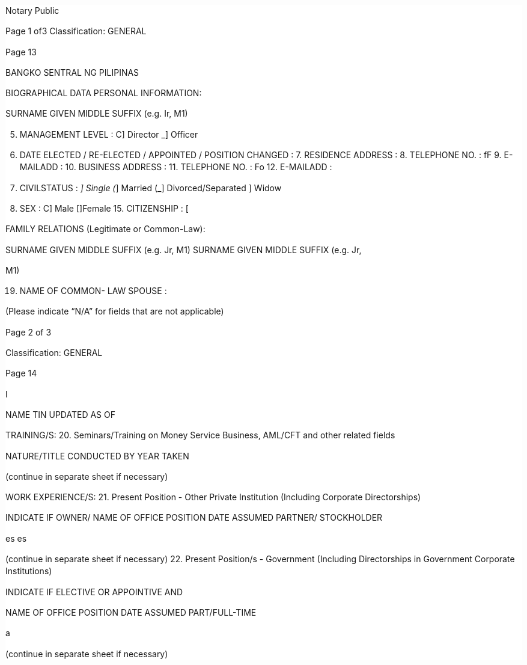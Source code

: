 Notary Public

Page 1 of3 Classification: GENERAL

Page 13

BANGKO SENTRAL NG PILIPINAS

BIOGRAPHICAL DATA PERSONAL INFORMATION:

SURNAME GIVEN MIDDLE SUFFIX (e.g. Ir, M1)

5. MANAGEMENT LEVEL : C] Director _] Officer

6. DATE ELECTED / RE-ELECTED / APPOINTED / POSITION CHANGED : 7. RESIDENCE ADDRESS : 8. TELEPHONE NO. : fF 9. E-MAILADD : 10. BUSINESS ADDRESS : 11. TELEPHONE NO. : Fo 12. E-MAILADD :

13. CIVILSTATUS : _] Single (_] Married (_] Divorced/Separated ] Widow

14. SEX : C] Male []Female 15. CITIZENSHIP : [

FAMILY RELATIONS (Legitimate or Common-Law):

SURNAME GIVEN MIDDLE SUFFIX (e.g. Jr, M1) SURNAME GIVEN MIDDLE SUFFIX (e.g. Jr,

M1)

19. NAME OF COMMON- LAW SPOUSE :

(Please indicate “N/A” for fields that are not applicable)

Page 2 of 3

Classification: GENERAL

Page 14

I

NAME TIN UPDATED AS OF

TRAINING/S: 20. Seminars/Training on Money Service Business, AML/CFT and other related fields

NATURE/TITLE CONDUCTED BY YEAR TAKEN

(continue in separate sheet if necessary)

WORK EXPERIENCE/S: 21. Present Position - Other Private Institution (Including Corporate Directorships)

INDICATE IF OWNER/ NAME OF OFFICE POSITION DATE ASSUMED PARTNER/ STOCKHOLDER

es es

(continue in separate sheet if necessary) 22. Present Position/s - Government (Including Directorships in Government Corporate Institutions)

INDICATE IF ELECTIVE OR APPOINTIVE AND

NAME OF OFFICE POSITION DATE ASSUMED PART/FULL-TIME

a

(continue in separate sheet if necessary)
